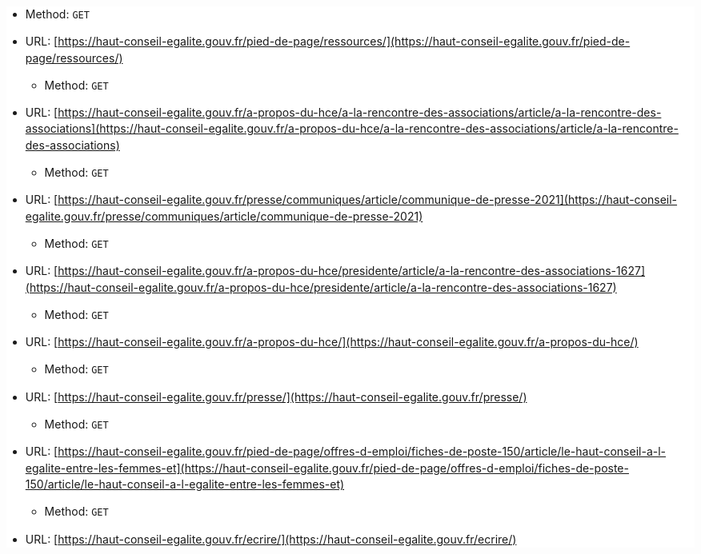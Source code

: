   
  * Method: `GET`
  
  
  
  
* URL: [https://haut-conseil-egalite.gouv.fr/pied-de-page/ressources/](https://haut-conseil-egalite.gouv.fr/pied-de-page/ressources/)
  
  
  * Method: `GET`
  
  
  
  
* URL: [https://haut-conseil-egalite.gouv.fr/a-propos-du-hce/a-la-rencontre-des-associations/article/a-la-rencontre-des-associations](https://haut-conseil-egalite.gouv.fr/a-propos-du-hce/a-la-rencontre-des-associations/article/a-la-rencontre-des-associations)
  
  
  * Method: `GET`
  
  
  
  
* URL: [https://haut-conseil-egalite.gouv.fr/presse/communiques/article/communique-de-presse-2021](https://haut-conseil-egalite.gouv.fr/presse/communiques/article/communique-de-presse-2021)
  
  
  * Method: `GET`
  
  
  
  
* URL: [https://haut-conseil-egalite.gouv.fr/a-propos-du-hce/presidente/article/a-la-rencontre-des-associations-1627](https://haut-conseil-egalite.gouv.fr/a-propos-du-hce/presidente/article/a-la-rencontre-des-associations-1627)
  
  
  * Method: `GET`
  
  
  
  
* URL: [https://haut-conseil-egalite.gouv.fr/a-propos-du-hce/](https://haut-conseil-egalite.gouv.fr/a-propos-du-hce/)
  
  
  * Method: `GET`
  
  
  
  
* URL: [https://haut-conseil-egalite.gouv.fr/presse/](https://haut-conseil-egalite.gouv.fr/presse/)
  
  
  * Method: `GET`
  
  
  
  
* URL: [https://haut-conseil-egalite.gouv.fr/pied-de-page/offres-d-emploi/fiches-de-poste-150/article/le-haut-conseil-a-l-egalite-entre-les-femmes-et](https://haut-conseil-egalite.gouv.fr/pied-de-page/offres-d-emploi/fiches-de-poste-150/article/le-haut-conseil-a-l-egalite-entre-les-femmes-et)
  
  
  * Method: `GET`
  
  
  
  
* URL: [https://haut-conseil-egalite.gouv.fr/ecrire/](https://haut-conseil-egalite.gouv.fr/ecrire/)
  